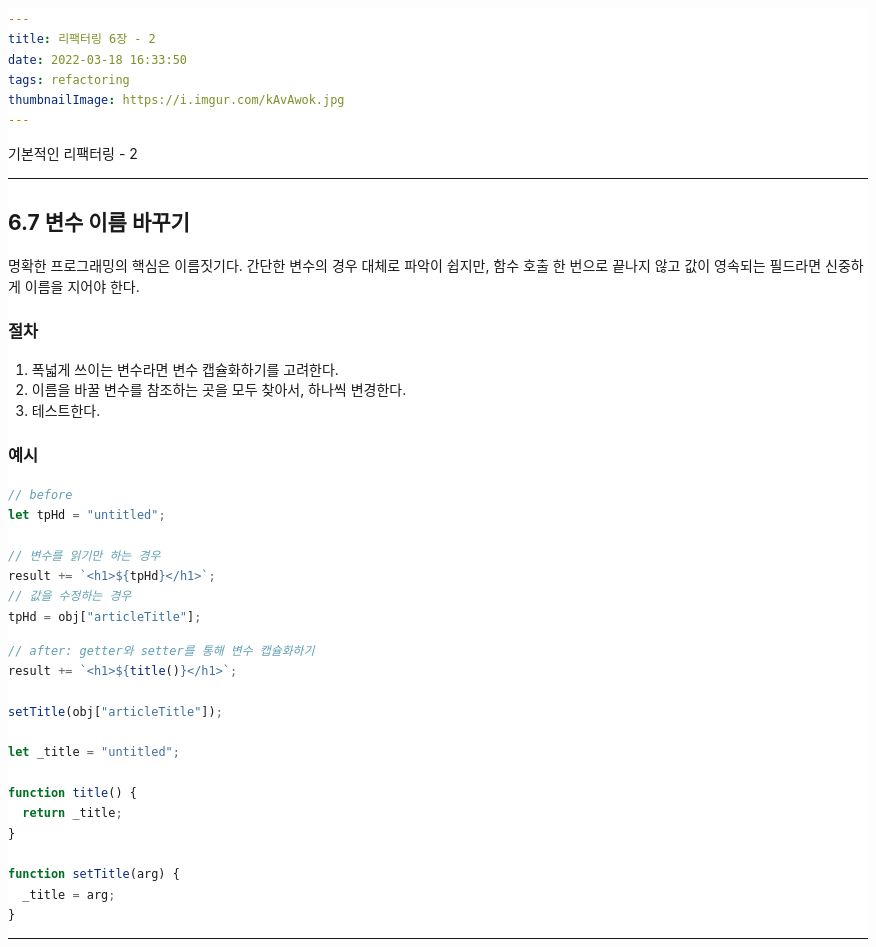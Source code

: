 ```yaml
---
title: 리팩터링 6장 - 2
date: 2022-03-18 16:33:50
tags: refactoring
thumbnailImage: https://i.imgur.com/kAvAwok.jpg
---
```


기본적인 리팩터링 - 2



---

## 6.7 변수 이름 바꾸기

명확한 프로그래밍의 핵심은 이름짓기다. 간단한 변수의 경우 대체로 파악이 쉽지만, 함수 호출 한 번으로 끝나지 않고 값이 영속되는 필드라면 신중하게 이름을 지어야 한다.

### 절차

1. 폭넓게 쓰이는 변수라면 변수 캡슐화하기를 고려한다.
2. 이름을 바꿀 변수를 참조하는 곳을 모두 찾아서, 하나씩 변경한다.
3. 테스트한다.

### 예시

```jsx
// before
let tpHd = "untitled";

// 변수를 읽기만 하는 경우
result += `<h1>${tpHd}</h1>`;
// 값을 수정하는 경우
tpHd = obj["articleTitle"];
```

```jsx
// after: getter와 setter를 통해 변수 캡슐화하기
result += `<h1>${title()}</h1>`;

setTitle(obj["articleTitle"]);

let _title = "untitled";

function title() {
  return _title;
}

function setTitle(arg) {
  _title = arg;
}
```

---